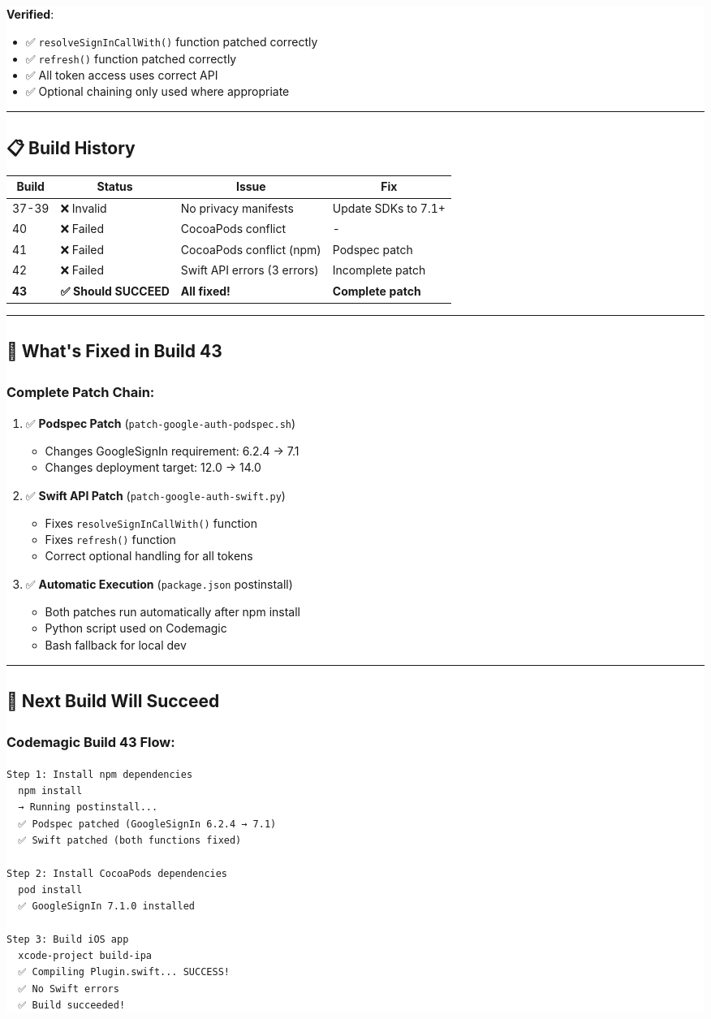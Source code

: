**Verified**:
- ✅ `resolveSignInCallWith()` function patched correctly
- ✅ `refresh()` function patched correctly
- ✅ All token access uses correct API
- ✅ Optional chaining only used where appropriate

---

## 📋 Build History

| Build | Status | Issue | Fix |
|-------|--------|-------|-----|
| 37-39 | ❌ Invalid | No privacy manifests | Update SDKs to 7.1+ |
| 40 | ❌ Failed | CocoaPods conflict | - |
| 41 | ❌ Failed | CocoaPods conflict (npm) | Podspec patch |
| 42 | ❌ Failed | Swift API errors (3 errors) | Incomplete patch |
| **43** | **✅ Should SUCCEED** | **All fixed!** | **Complete patch** |

---

## 🎯 What's Fixed in Build 43

### Complete Patch Chain:

1. ✅ **Podspec Patch** (`patch-google-auth-podspec.sh`)
   - Changes GoogleSignIn requirement: 6.2.4 → 7.1
   - Changes deployment target: 12.0 → 14.0

2. ✅ **Swift API Patch** (`patch-google-auth-swift.py`)
   - Fixes `resolveSignInCallWith()` function
   - Fixes `refresh()` function
   - Correct optional handling for all tokens

3. ✅ **Automatic Execution** (`package.json` postinstall)
   - Both patches run automatically after npm install
   - Python script used on Codemagic
   - Bash fallback for local dev

---

## 🚀 Next Build Will Succeed

### Codemagic Build 43 Flow:

```
Step 1: Install npm dependencies
  npm install
  → Running postinstall...
  ✅ Podspec patched (GoogleSignIn 6.2.4 → 7.1)
  ✅ Swift patched (both functions fixed)

Step 2: Install CocoaPods dependencies
  pod install
  ✅ GoogleSignIn 7.1.0 installed

Step 3: Build iOS app
  xcode-project build-ipa
  ✅ Compiling Plugin.swift... SUCCESS!
  ✅ No Swift errors
  ✅ Build succeeded!

```